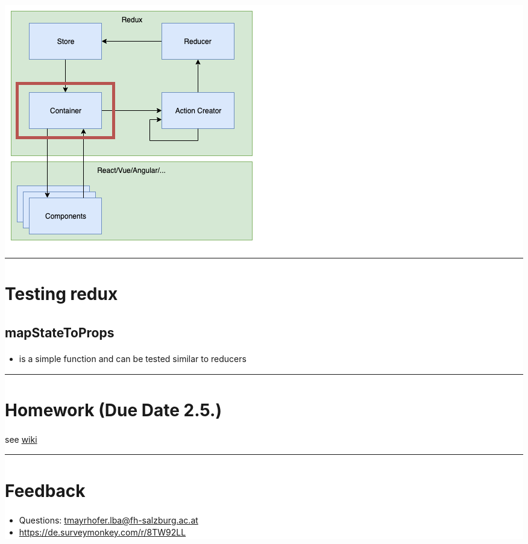 ![inline](assets/redux_container_highlight.png)


---

# Testing redux
## mapStateToProps

- is a simple function and can be tested similar to reducers

---

# Homework (Due Date 2.5.)

see [wiki](https://wiki.mediacube.at/wiki/index.php?title=Client_Side_Web_Engineering_-_SS_2021#6.4._State_Management)

---

# Feedback

- Questions: tmayrhofer.lba@fh-salzburg.ac.at
- <https://de.surveymonkey.com/r/8TW92LL>

[^1]: Source https://dmitripavlutin.com/use-react-memo-wisely/

[^2]: See previous slide

[^3]: Possible implementation will be added to the wiki

